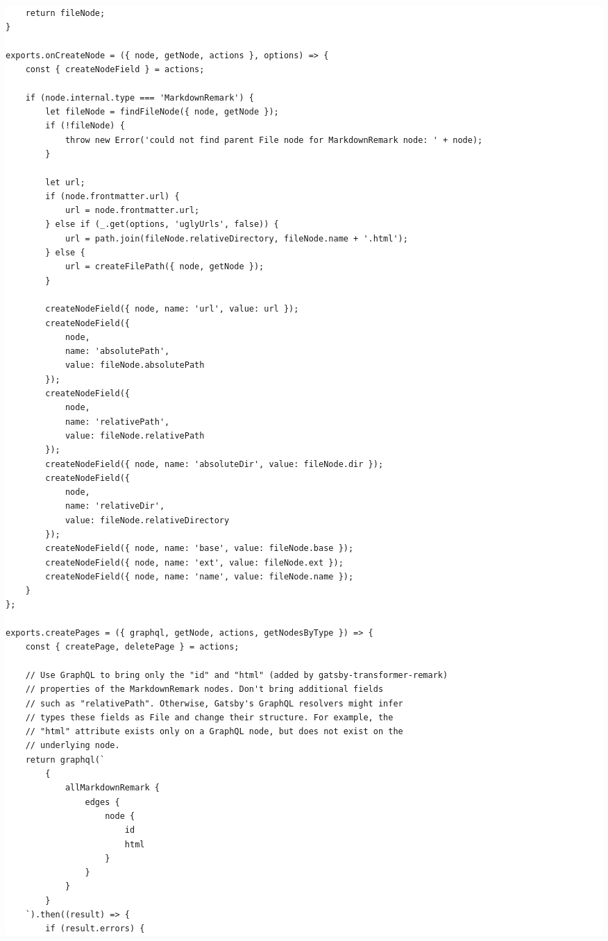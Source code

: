         return fileNode;
    }

    exports.onCreateNode = ({ node, getNode, actions }, options) => {
        const { createNodeField } = actions;

        if (node.internal.type === 'MarkdownRemark') {
            let fileNode = findFileNode({ node, getNode });
            if (!fileNode) {
                throw new Error('could not find parent File node for MarkdownRemark node: ' + node);
            }

            let url;
            if (node.frontmatter.url) {
                url = node.frontmatter.url;
            } else if (_.get(options, 'uglyUrls', false)) {
                url = path.join(fileNode.relativeDirectory, fileNode.name + '.html');
            } else {
                url = createFilePath({ node, getNode });
            }

            createNodeField({ node, name: 'url', value: url });
            createNodeField({
                node,
                name: 'absolutePath',
                value: fileNode.absolutePath
            });
            createNodeField({
                node,
                name: 'relativePath',
                value: fileNode.relativePath
            });
            createNodeField({ node, name: 'absoluteDir', value: fileNode.dir });
            createNodeField({
                node,
                name: 'relativeDir',
                value: fileNode.relativeDirectory
            });
            createNodeField({ node, name: 'base', value: fileNode.base });
            createNodeField({ node, name: 'ext', value: fileNode.ext });
            createNodeField({ node, name: 'name', value: fileNode.name });
        }
    };

    exports.createPages = ({ graphql, getNode, actions, getNodesByType }) => {
        const { createPage, deletePage } = actions;

        // Use GraphQL to bring only the "id" and "html" (added by gatsby-transformer-remark)
        // properties of the MarkdownRemark nodes. Don't bring additional fields
        // such as "relativePath". Otherwise, Gatsby's GraphQL resolvers might infer
        // types these fields as File and change their structure. For example, the
        // "html" attribute exists only on a GraphQL node, but does not exist on the
        // underlying node.
        return graphql(`
            {
                allMarkdownRemark {
                    edges {
                        node {
                            id
                            html
                        }
                    }
                }
            }
        `).then((result) => {
            if (result.errors) {